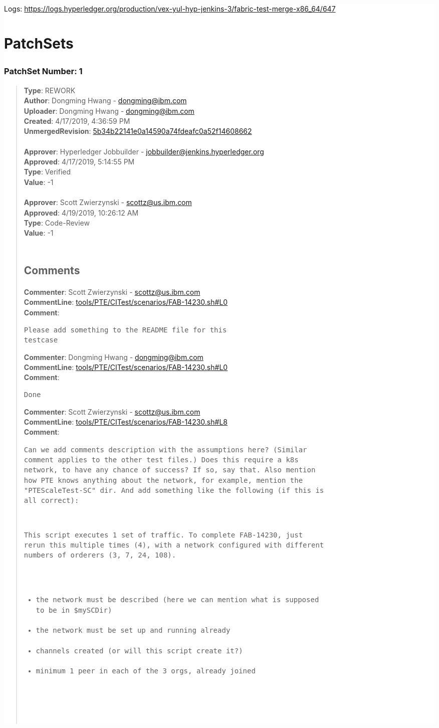 Logs: https://logs.hyperledger.org/production/vex-yul-hyp-jenkins-3/fabric-test-merge-x86_64/647</pre><h1>PatchSets</h1><h3>PatchSet Number: 1</h3><blockquote><strong>Type</strong>: REWORK<br><strong>Author</strong>: Dongming Hwang - dongming@ibm.com<br><strong>Uploader</strong>: Dongming Hwang - dongming@ibm.com<br><strong>Created</strong>: 4/17/2019, 4:36:59 PM<br><strong>UnmergedRevision</strong>: [5b34b22141e0a14590a74fdeafc0a52f14608662](https://github.com/hyperledger-gerrit-archive/fabric-test/commit/5b34b22141e0a14590a74fdeafc0a52f14608662)<br><br><strong>Approver</strong>: Hyperledger Jobbuilder - jobbuilder@jenkins.hyperledger.org<br><strong>Approved</strong>: 4/17/2019, 5:14:55 PM<br><strong>Type</strong>: Verified<br><strong>Value</strong>: -1<br><br><strong>Approver</strong>: Scott Zwierzynski - scottz@us.ibm.com<br><strong>Approved</strong>: 4/19/2019, 10:26:12 AM<br><strong>Type</strong>: Code-Review<br><strong>Value</strong>: -1<br><br><h2>Comments</h2><strong>Commenter</strong>: Scott Zwierzynski - scottz@us.ibm.com<br><strong>CommentLine</strong>: [tools/PTE/CITest/scenarios/FAB-14230.sh#L0](https://github.com/hyperledger-gerrit-archive/fabric-test/blob/5b34b22141e0a14590a74fdeafc0a52f14608662/tools/PTE/CITest/scenarios/FAB-14230.sh#L0)<br><strong>Comment</strong>: <pre>Please add something to the README file for this testcase</pre><strong>Commenter</strong>: Dongming Hwang - dongming@ibm.com<br><strong>CommentLine</strong>: [tools/PTE/CITest/scenarios/FAB-14230.sh#L0](https://github.com/hyperledger-gerrit-archive/fabric-test/blob/5b34b22141e0a14590a74fdeafc0a52f14608662/tools/PTE/CITest/scenarios/FAB-14230.sh#L0)<br><strong>Comment</strong>: <pre>Done</pre><strong>Commenter</strong>: Scott Zwierzynski - scottz@us.ibm.com<br><strong>CommentLine</strong>: [tools/PTE/CITest/scenarios/FAB-14230.sh#L8](https://github.com/hyperledger-gerrit-archive/fabric-test/blob/5b34b22141e0a14590a74fdeafc0a52f14608662/tools/PTE/CITest/scenarios/FAB-14230.sh#L8)<br><strong>Comment</strong>: <pre>Can we add comments description with the assumptions here? (Similar comment applies to the other test files.) Does this require a k8s network, to have any chance of success? If so, say that. Also mention how PTE knows anything about the network, for example, mention the "PTEScaleTest-SC" dir. And add something like the following (if this is all correct):

This script executes 1 set of traffic. To complete FAB-14230, just rerun this multiple times (4), with a network configured with different numbers of orderers (3, 7, 24, 108).
- the network must be described (here we can mention what is supposed to be in $mySCDir)
- the network must be set up and running already
- channels created (or will this script create it?)
- minimum 1 peer in each of the 3 orgs, already joined